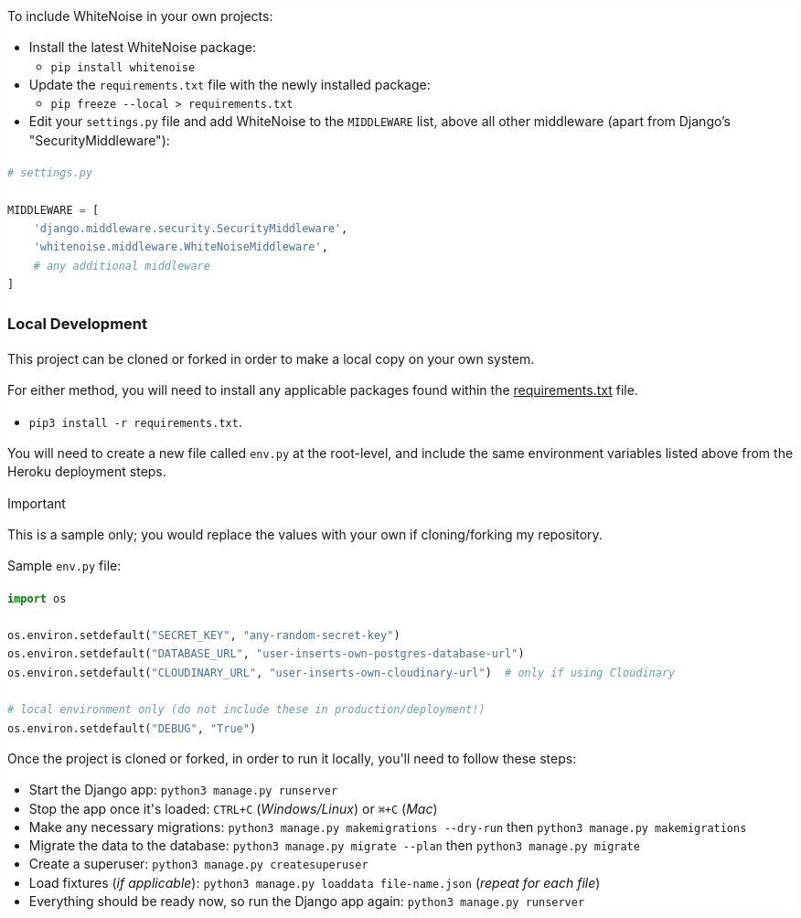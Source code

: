 To include WhiteNoise in your own projects:

- Install the latest WhiteNoise package:
    - `pip install whitenoise`
- Update the `requirements.txt` file with the newly installed package:
    - `pip freeze --local > requirements.txt`
- Edit your `settings.py` file and add WhiteNoise to the `MIDDLEWARE` list, above all other middleware (apart from Django’s "SecurityMiddleware"):

```python
# settings.py

MIDDLEWARE = [
    'django.middleware.security.SecurityMiddleware',
    'whitenoise.middleware.WhiteNoiseMiddleware',
    # any additional middleware
]
```


### Local Development

This project can be cloned or forked in order to make a local copy on your own system.

For either method, you will need to install any applicable packages found within the [requirements.txt](requirements.txt) file.

- `pip3 install -r requirements.txt`.

You will need to create a new file called `env.py` at the root-level, and include the same environment variables listed above from the Heroku deployment steps.

> [!IMPORTANT]
> This is a sample only; you would replace the values with your own if cloning/forking my repository.

Sample `env.py` file:

```python
import os

os.environ.setdefault("SECRET_KEY", "any-random-secret-key")
os.environ.setdefault("DATABASE_URL", "user-inserts-own-postgres-database-url")
os.environ.setdefault("CLOUDINARY_URL", "user-inserts-own-cloudinary-url")  # only if using Cloudinary

# local environment only (do not include these in production/deployment!)
os.environ.setdefault("DEBUG", "True")
```

Once the project is cloned or forked, in order to run it locally, you'll need to follow these steps:

- Start the Django app: `python3 manage.py runserver`
- Stop the app once it's loaded: `CTRL+C` (*Windows/Linux*) or `⌘+C` (*Mac*)
- Make any necessary migrations: `python3 manage.py makemigrations --dry-run` then `python3 manage.py makemigrations`
- Migrate the data to the database: `python3 manage.py migrate --plan` then `python3 manage.py migrate`
- Create a superuser: `python3 manage.py createsuperuser`
- Load fixtures (*if applicable*): `python3 manage.py loaddata file-name.json` (*repeat for each file*)
- Everything should be ready now, so run the Django app again: `python3 manage.py runserver`

